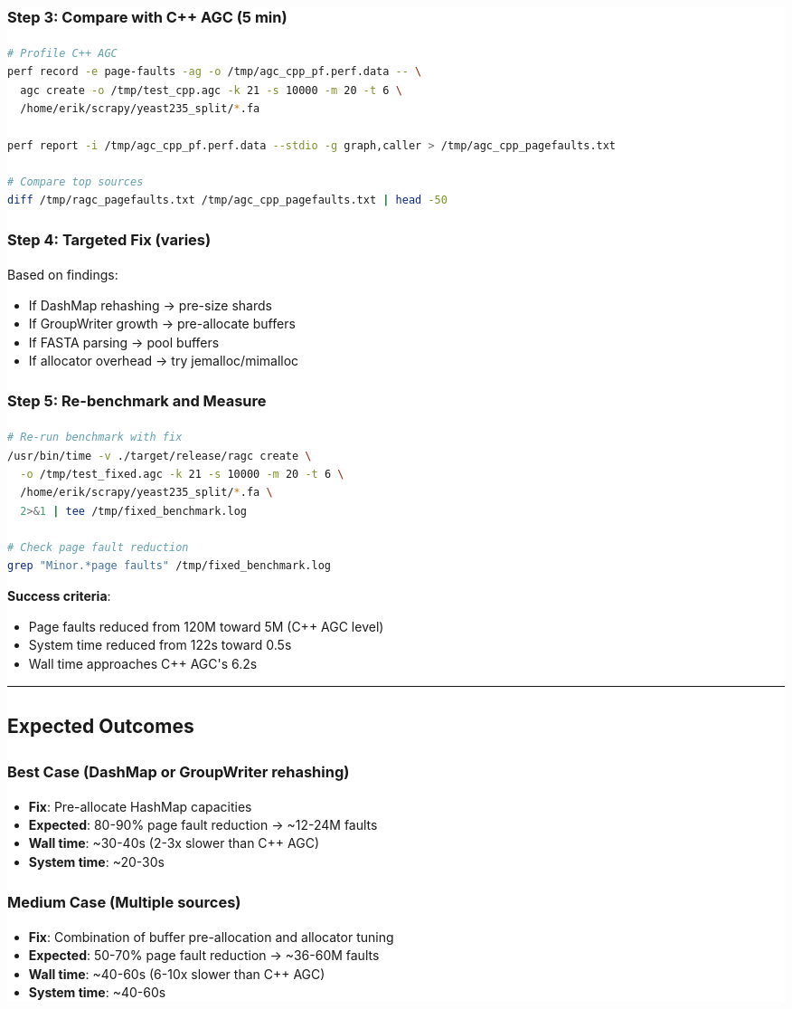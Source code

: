### Step 3: Compare with C++ AGC (5 min)
```bash
# Profile C++ AGC
perf record -e page-faults -ag -o /tmp/agc_cpp_pf.perf.data -- \
  agc create -o /tmp/test_cpp.agc -k 21 -s 10000 -m 20 -t 6 \
  /home/erik/scrapy/yeast235_split/*.fa

perf report -i /tmp/agc_cpp_pf.perf.data --stdio -g graph,caller > /tmp/agc_cpp_pagefaults.txt

# Compare top sources
diff /tmp/ragc_pagefaults.txt /tmp/agc_cpp_pagefaults.txt | head -50
```

### Step 4: Targeted Fix (varies)
Based on findings:
- If DashMap rehashing → pre-size shards
- If GroupWriter growth → pre-allocate buffers
- If FASTA parsing → pool buffers
- If allocator overhead → try jemalloc/mimalloc

### Step 5: Re-benchmark and Measure
```bash
# Re-run benchmark with fix
/usr/bin/time -v ./target/release/ragc create \
  -o /tmp/test_fixed.agc -k 21 -s 10000 -m 20 -t 6 \
  /home/erik/scrapy/yeast235_split/*.fa \
  2>&1 | tee /tmp/fixed_benchmark.log

# Check page fault reduction
grep "Minor.*page faults" /tmp/fixed_benchmark.log
```

**Success criteria**:
- Page faults reduced from 120M toward 5M (C++ AGC level)
- System time reduced from 122s toward 0.5s
- Wall time approaches C++ AGC's 6.2s

---

## Expected Outcomes

### Best Case (DashMap or GroupWriter rehashing)
- **Fix**: Pre-allocate HashMap capacities
- **Expected**: 80-90% page fault reduction → ~12-24M faults
- **Wall time**: ~30-40s (2-3x slower than C++ AGC)
- **System time**: ~20-30s

### Medium Case (Multiple sources)
- **Fix**: Combination of buffer pre-allocation and allocator tuning
- **Expected**: 50-70% page fault reduction → ~36-60M faults
- **Wall time**: ~40-60s (6-10x slower than C++ AGC)
- **System time**: ~40-60s
